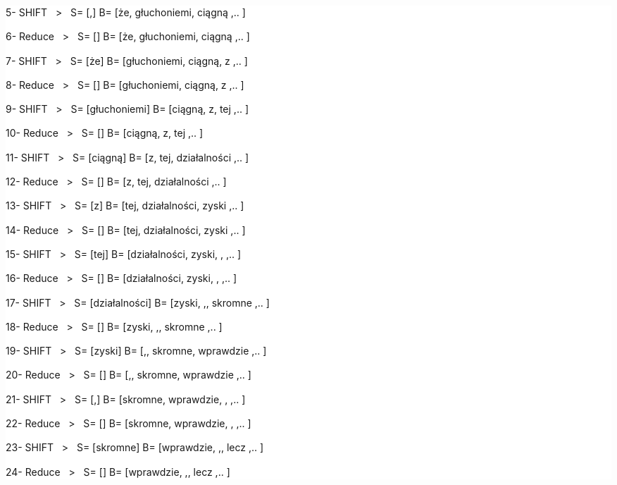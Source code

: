 5- SHIFT&nbsp;&nbsp;&nbsp;>&nbsp;&nbsp;&nbsp;S= [,]   B= [że, głuchoniemi, ciągną ,.. ]



6- Reduce&nbsp;&nbsp;&nbsp;>&nbsp;&nbsp;&nbsp;S= []   B= [że, głuchoniemi, ciągną ,.. ]



7- SHIFT&nbsp;&nbsp;&nbsp;>&nbsp;&nbsp;&nbsp;S= [że]   B= [głuchoniemi, ciągną, z ,.. ]



8- Reduce&nbsp;&nbsp;&nbsp;>&nbsp;&nbsp;&nbsp;S= []   B= [głuchoniemi, ciągną, z ,.. ]



9- SHIFT&nbsp;&nbsp;&nbsp;>&nbsp;&nbsp;&nbsp;S= [głuchoniemi]   B= [ciągną, z, tej ,.. ]



10- Reduce&nbsp;&nbsp;&nbsp;>&nbsp;&nbsp;&nbsp;S= []   B= [ciągną, z, tej ,.. ]



11- SHIFT&nbsp;&nbsp;&nbsp;>&nbsp;&nbsp;&nbsp;S= [ciągną]   B= [z, tej, działalności ,.. ]



12- Reduce&nbsp;&nbsp;&nbsp;>&nbsp;&nbsp;&nbsp;S= []   B= [z, tej, działalności ,.. ]



13- SHIFT&nbsp;&nbsp;&nbsp;>&nbsp;&nbsp;&nbsp;S= [z]   B= [tej, działalności, zyski ,.. ]



14- Reduce&nbsp;&nbsp;&nbsp;>&nbsp;&nbsp;&nbsp;S= []   B= [tej, działalności, zyski ,.. ]



15- SHIFT&nbsp;&nbsp;&nbsp;>&nbsp;&nbsp;&nbsp;S= [tej]   B= [działalności, zyski, , ,.. ]



16- Reduce&nbsp;&nbsp;&nbsp;>&nbsp;&nbsp;&nbsp;S= []   B= [działalności, zyski, , ,.. ]



17- SHIFT&nbsp;&nbsp;&nbsp;>&nbsp;&nbsp;&nbsp;S= [działalności]   B= [zyski, ,, skromne ,.. ]



18- Reduce&nbsp;&nbsp;&nbsp;>&nbsp;&nbsp;&nbsp;S= []   B= [zyski, ,, skromne ,.. ]



19- SHIFT&nbsp;&nbsp;&nbsp;>&nbsp;&nbsp;&nbsp;S= [zyski]   B= [,, skromne, wprawdzie ,.. ]



20- Reduce&nbsp;&nbsp;&nbsp;>&nbsp;&nbsp;&nbsp;S= []   B= [,, skromne, wprawdzie ,.. ]



21- SHIFT&nbsp;&nbsp;&nbsp;>&nbsp;&nbsp;&nbsp;S= [,]   B= [skromne, wprawdzie, , ,.. ]



22- Reduce&nbsp;&nbsp;&nbsp;>&nbsp;&nbsp;&nbsp;S= []   B= [skromne, wprawdzie, , ,.. ]



23- SHIFT&nbsp;&nbsp;&nbsp;>&nbsp;&nbsp;&nbsp;S= [skromne]   B= [wprawdzie, ,, lecz ,.. ]



24- Reduce&nbsp;&nbsp;&nbsp;>&nbsp;&nbsp;&nbsp;S= []   B= [wprawdzie, ,, lecz ,.. ]
